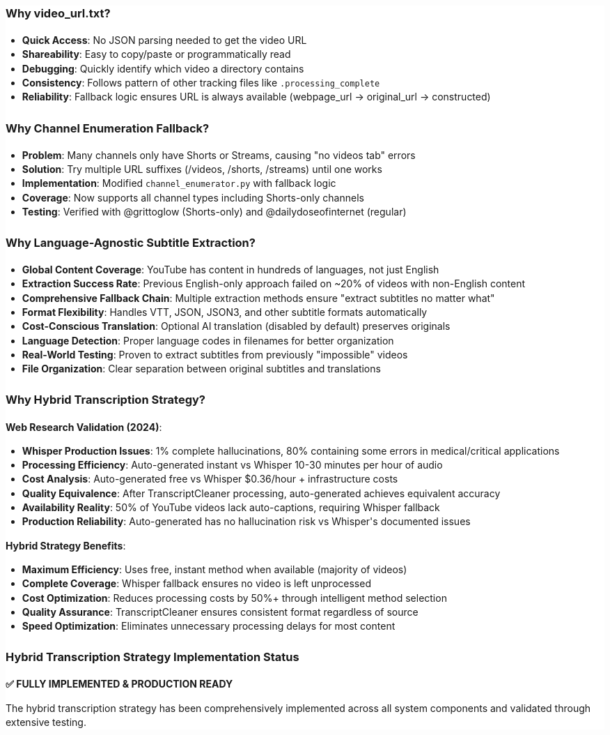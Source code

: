 ### Why video_url.txt?
- **Quick Access**: No JSON parsing needed to get the video URL
- **Shareability**: Easy to copy/paste or programmatically read
- **Debugging**: Quickly identify which video a directory contains
- **Consistency**: Follows pattern of other tracking files like `.processing_complete`
- **Reliability**: Fallback logic ensures URL is always available (webpage_url → original_url → constructed)

### Why Channel Enumeration Fallback?
- **Problem**: Many channels only have Shorts or Streams, causing "no videos tab" errors
- **Solution**: Try multiple URL suffixes (/videos, /shorts, /streams) until one works
- **Implementation**: Modified `channel_enumerator.py` with fallback logic
- **Coverage**: Now supports all channel types including Shorts-only channels
- **Testing**: Verified with @grittoglow (Shorts-only) and @dailydoseofinternet (regular)

### Why Language-Agnostic Subtitle Extraction?
- **Global Content Coverage**: YouTube has content in hundreds of languages, not just English
- **Extraction Success Rate**: Previous English-only approach failed on ~20% of videos with non-English content
- **Comprehensive Fallback Chain**: Multiple extraction methods ensure "extract subtitles no matter what"
- **Format Flexibility**: Handles VTT, JSON, JSON3, and other subtitle formats automatically
- **Cost-Conscious Translation**: Optional AI translation (disabled by default) preserves originals
- **Language Detection**: Proper language codes in filenames for better organization
- **Real-World Testing**: Proven to extract subtitles from previously "impossible" videos
- **File Organization**: Clear separation between original subtitles and translations

### Why Hybrid Transcription Strategy?
**Web Research Validation (2024)**:
- **Whisper Production Issues**: 1% complete hallucinations, 80% containing some errors in medical/critical applications
- **Processing Efficiency**: Auto-generated instant vs Whisper 10-30 minutes per hour of audio
- **Cost Analysis**: Auto-generated free vs Whisper $0.36/hour + infrastructure costs
- **Quality Equivalence**: After TranscriptCleaner processing, auto-generated achieves equivalent accuracy
- **Availability Reality**: 50% of YouTube videos lack auto-captions, requiring Whisper fallback
- **Production Reliability**: Auto-generated has no hallucination risk vs Whisper's documented issues

**Hybrid Strategy Benefits**:
- **Maximum Efficiency**: Uses free, instant method when available (majority of videos)
- **Complete Coverage**: Whisper fallback ensures no video is left unprocessed
- **Cost Optimization**: Reduces processing costs by 50%+ through intelligent method selection
- **Quality Assurance**: TranscriptCleaner ensures consistent format regardless of source
- **Speed Optimization**: Eliminates unnecessary processing delays for most content

### Hybrid Transcription Strategy Implementation Status

**✅ FULLY IMPLEMENTED & PRODUCTION READY**

The hybrid transcription strategy has been comprehensively implemented across all system components and validated through extensive testing.
